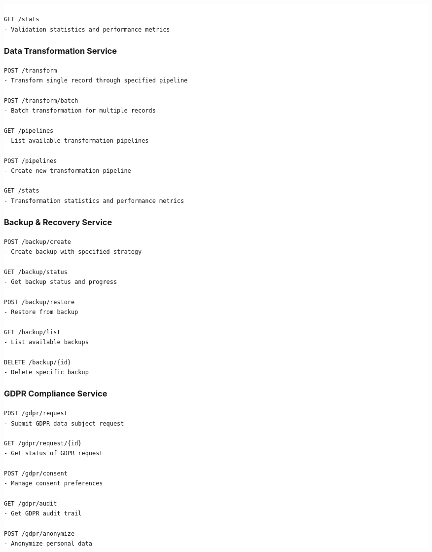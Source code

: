 ```

GET /stats
- Validation statistics and performance metrics
```

### Data Transformation Service
```
POST /transform
- Transform single record through specified pipeline

POST /transform/batch
- Batch transformation for multiple records

GET /pipelines
- List available transformation pipelines

POST /pipelines
- Create new transformation pipeline

GET /stats
- Transformation statistics and performance metrics
```

### Backup & Recovery Service
```
POST /backup/create
- Create backup with specified strategy

GET /backup/status
- Get backup status and progress

POST /backup/restore
- Restore from backup

GET /backup/list
- List available backups

DELETE /backup/{id}
- Delete specific backup
```

### GDPR Compliance Service
```
POST /gdpr/request
- Submit GDPR data subject request

GET /gdpr/request/{id}
- Get status of GDPR request

POST /gdpr/consent
- Manage consent preferences

GET /gdpr/audit
- Get GDPR audit trail

POST /gdpr/anonymize
- Anonymize personal data
```
